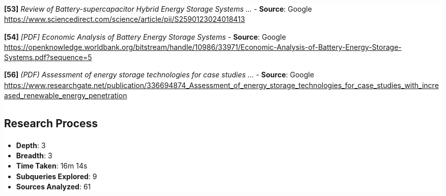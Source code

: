 **[53]** *Review of Battery-supercapacitor Hybrid Energy Storage Systems ...* - **Source**: Google
  <https://www.sciencedirect.com/science/article/pii/S2590123024018413>

**[54]** *[PDF] Economic Analysis of Battery Energy Storage Systems* - **Source**: Google
  <https://openknowledge.worldbank.org/bitstream/handle/10986/33971/Economic-Analysis-of-Battery-Energy-Storage-Systems.pdf?sequence=5>

**[56]** *(PDF) Assessment of energy storage technologies for case studies ...* - **Source**: Google
  <https://www.researchgate.net/publication/336694874_Assessment_of_energy_storage_technologies_for_case_studies_with_increased_renewable_energy_penetration>


## Research Process

- **Depth**: 3
- **Breadth**: 3
- **Time Taken**: 16m 14s
- **Subqueries Explored**: 9
- **Sources Analyzed**: 61
